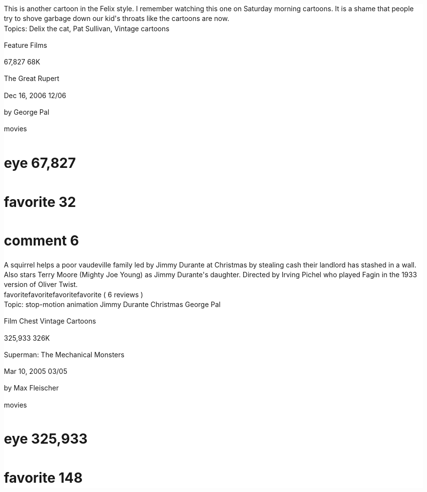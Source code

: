 This is another cartoon in the Felix style. I remember watching this one on Saturday morning cartoons. It is a shame that people try to shove garbage down our kid's throats like the cartoons are now.  
Topics: Delix the cat, Pat Sullivan, Vintage cartoons  

<a href="/details/feature_films" class="stealth"></a>

Feature Films

67,827 68K

[](/details/GreatRupert "The Great Rupert")

The Great Rupert

Dec 16, 2006 12/06

<span class="hidden-lists">by</span> <span class="byv" title="George Pal">George Pal</span>

<span class="iconochive-movies" aria-hidden="true"></span><span class="sr-only">movies</span>

<span class="iconochive-eye" aria-hidden="true"></span><span class="sr-only">eye</span> 67,827
==============================================================================================

<span class="iconochive-favorite" aria-hidden="true"></span><span class="sr-only">favorite</span> 32
====================================================================================================

<span class="iconochive-comment" aria-hidden="true"></span><span class="sr-only">comment</span> 6
=================================================================================================

A squirrel helps a poor vaudeville family led by Jimmy Durante at Christmas by stealing cash their landlord has stashed in a wall. Also stars Terry Moore (Mighty Joe Young) as Jimmy Durante's daughter. Directed by Irving Pichel who played Fagin in the 1933 version of Oliver Twist.  
<span alt="4.17 out of 5 stars" title="4.17 out of 5 stars"><span class="iconochive-favorite" aria-hidden="true"></span><span class="sr-only">favorite</span><span class="iconochive-favorite" aria-hidden="true"></span><span class="sr-only">favorite</span><span class="iconochive-favorite" aria-hidden="true"></span><span class="sr-only">favorite</span><span class="iconochive-favorite" aria-hidden="true"></span><span class="sr-only">favorite</span></span> ( 6 reviews )  
Topic: stop-motion animation Jimmy Durante Christmas George Pal  

<a href="/details/classic_cartoons" class="stealth"></a>

Film Chest Vintage Cartoons

325,933 326K

[](/details/superman_the_mechanical_monsters "Superman: The Mechanical Monsters")

Superman: The Mechanical Monsters

Mar 10, 2005 03/05

<span class="hidden-lists">by</span> <span class="byv" title="Max Fleischer">Max Fleischer</span>

<span class="iconochive-movies" aria-hidden="true"></span><span class="sr-only">movies</span>

<span class="iconochive-eye" aria-hidden="true"></span><span class="sr-only">eye</span> 325,933
===============================================================================================

<span class="iconochive-favorite" aria-hidden="true"></span><span class="sr-only">favorite</span> 148
=====================================================================================================
